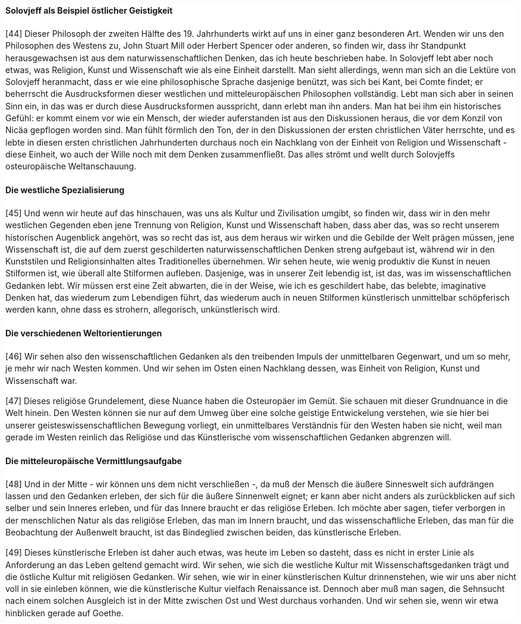#### Solovjeff als Beispiel östlicher Geistigkeit

[44] Dieser Philosoph der zweiten Hälfte des 19. Jahrhunderts wirkt auf uns in einer ganz besonderen Art. Wenden wir uns den Philosophen des Westens zu, John Stuart Mill oder Herbert Spencer oder anderen, so finden wir, dass ihr Standpunkt herausgewachsen ist aus dem naturwissenschaftlichen Denken, das ich heute beschrieben habe. In Solovjeff lebt aber noch etwas, was Religion, Kunst und Wissenschaft wie als eine Einheit darstellt. Man sieht allerdings, wenn man sich an die Lektüre von Solovjeff heranmacht, dass er wie eine philosophische Sprache dasjenige benützt, was sich bei Kant, bei Comte findet; er beherrscht die Ausdrucksformen dieser westlichen und mitteleuropäischen Philosophen vollständig. Lebt man sich aber in seinen Sinn ein, in das was er durch diese Ausdrucksformen ausspricht, dann erlebt man ihn anders. Man hat bei ihm ein historisches Gefühl: er kommt einem vor wie ein Mensch, der wieder auferstanden ist aus den Diskussionen heraus, die vor dem Konzil von Nicäa gepflogen worden sind. Man fühlt förmlich den Ton, der in den Diskussionen der ersten christlichen Väter herrschte, und es lebte in diesen ersten christlichen Jahrhunderten durchaus noch ein Nachklang von der Einheit von Religion und Wissenschaft - diese Einheit, wo auch der Wille noch mit dem Denken zusammenfließt. Das alles strömt und wellt durch Solovjeffs osteuropäische Weltanschauung.

#### Die westliche Spezialisierung

[45] Und wenn wir heute auf das hinschauen, was uns als Kultur und Zivilisation umgibt, so finden wir, dass wir in den mehr westlichen Gegenden eben jene Trennung von Religion, Kunst und Wissenschaft haben, dass aber das, was so recht unserem historischen Augenblick angehört, was so recht das ist, aus dem heraus wir wirken und die Gebilde der Welt prägen müssen, jene Wissenschaft ist, die auf dem zuerst geschilderten naturwissenschaftlichen Denken streng aufgebaut ist, während wir in den Kunststilen und Religionsinhalten altes Traditionelles übernehmen. Wir sehen heute, wie wenig produktiv die Kunst in neuen Stilformen ist, wie überall alte Stilformen aufleben. Dasjenige, was in unserer Zeit lebendig ist, ist das, was im wissenschaftlichen Gedanken lebt. Wir müssen erst eine Zeit abwarten, die in der Weise, wie ich es geschildert habe, das belebte, imaginative Denken hat, das wiederum zum Lebendigen führt, das wiederum auch in neuen Stilformen künstlerisch unmittelbar schöpferisch werden kann, ohne dass es strohern, allegorisch, unkünstlerisch wird.

#### Die verschiedenen Weltorientierungen

[46] Wir sehen also den wissenschaftlichen Gedanken als den treibenden Impuls der unmittelbaren Gegenwart, und um so mehr, je mehr wir nach Westen kommen. Und wir sehen im Osten einen Nachklang dessen, was Einheit von Religion, Kunst und Wissenschaft war.

[47] Dieses religiöse Grundelement, diese Nuance haben die Osteuropäer im Gemüt. Sie schauen mit dieser Grundnuance in die Welt hinein. Den Westen können sie nur auf dem Umweg über eine solche geistige Entwickelung verstehen, wie sie hier bei unserer geisteswissenschaftlichen Bewegung vorliegt, ein unmittelbares Verständnis für den Westen haben sie nicht, weil man gerade im Westen reinlich das Religiöse und das Künstlerische vom wissenschaftlichen Gedanken abgrenzen will.

#### Die mitteleuropäische Vermittlungsaufgabe

[48] Und in der Mitte - wir können uns dem nicht verschließen -, da muß der Mensch die äußere Sinneswelt sich aufdrängen lassen und den Gedanken erleben, der sich für die äußere Sinnenwelt eignet; er kann aber nicht anders als zurückblicken auf sich selber und sein Inneres erleben, und für das Innere braucht er das religiöse Erleben. Ich möchte aber sagen, tiefer verborgen in der menschlichen Natur als das religiöse Erleben, das man im Innern braucht, und das wissenschaftliche Erleben, das man für die Beobachtung der Außenwelt braucht, ist das Bindeglied zwischen beiden, das künstlerische Erleben.

[49] Dieses künstlerische Erleben ist daher auch etwas, was heute im Leben so dasteht, dass es nicht in erster Linie als Anforderung an das Leben geltend gemacht wird. Wir sehen, wie sich die westliche Kultur mit Wissenschaftsgedanken trägt und die östliche Kultur mit religiösen Gedanken. Wir sehen, wie wir in einer künstlerischen Kultur drinnenstehen, wie wir uns aber nicht voll in sie einleben können, wie die künstlerische Kultur vielfach Renaissance ist. Dennoch aber muß man sagen, die Sehnsucht nach einem solchen Ausgleich ist in der Mitte zwischen Ost und West durchaus vorhanden. Und wir sehen sie, wenn wir etwa hinblicken gerade auf Goethe.
